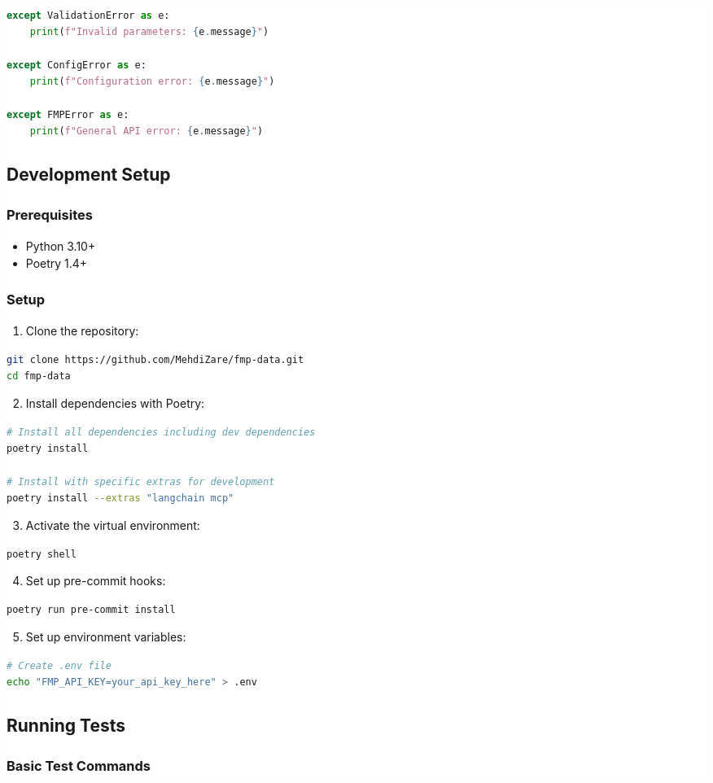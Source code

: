 ```python
except ValidationError as e:
    print(f"Invalid parameters: {e.message}")

except ConfigError as e:
    print(f"Configuration error: {e.message}")

except FMPError as e:
    print(f"General API error: {e.message}")
```

## Development Setup

### Prerequisites
- Python 3.10+
- Poetry 1.4+

### Setup

1. Clone the repository:
```bash
git clone https://github.com/MehdiZare/fmp-data.git
cd fmp-data
```

2. Install dependencies with Poetry:
```bash
# Install all dependencies including dev dependencies
poetry install

# Install with specific extras for development
poetry install --extras "langchain mcp"
```

3. Activate the virtual environment:
```bash
poetry shell
```

4. Set up pre-commit hooks:
```bash
poetry run pre-commit install
```

5. Set up environment variables:
```bash
# Create .env file
echo "FMP_API_KEY=your_api_key_here" > .env
```

## Running Tests

### Basic Test Commands
